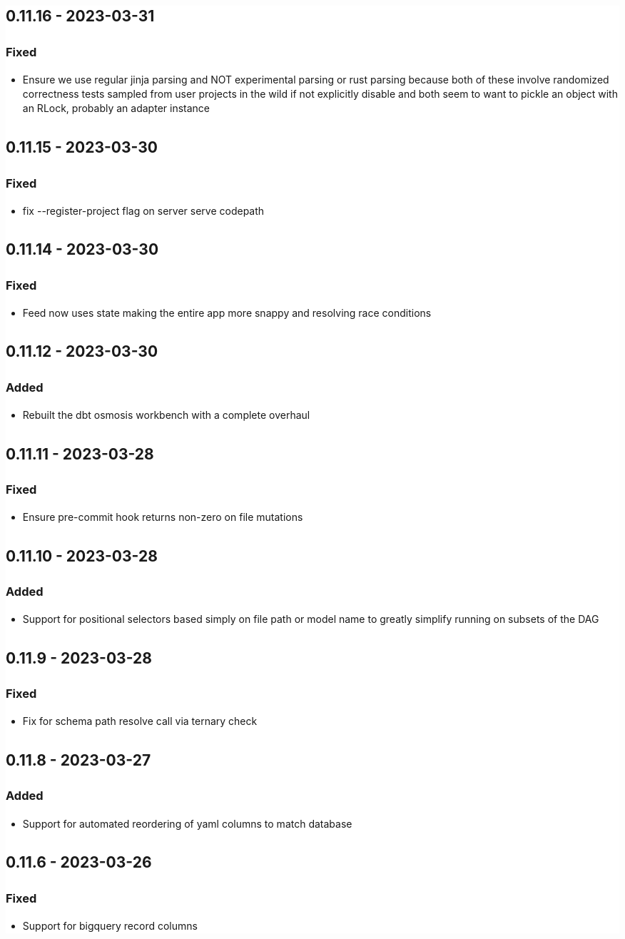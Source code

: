 ## 0.11.16 - 2023-03-31
### Fixed
* Ensure we use regular jinja parsing and NOT experimental parsing or rust parsing because both of these involve randomized correctness tests sampled from user projects in the wild if not explicitly disable and both seem to want to pickle an object with an RLock, probably an adapter instance

## 0.11.15 - 2023-03-30
### Fixed
* fix --register-project flag on server serve codepath

## 0.11.14 - 2023-03-30
### Fixed
* Feed now uses state making the entire app more snappy and resolving race conditions

## 0.11.12 - 2023-03-30
### Added
* Rebuilt the dbt osmosis workbench with a complete overhaul

## 0.11.11 - 2023-03-28
### Fixed
* Ensure pre-commit hook returns non-zero on file mutations

## 0.11.10 - 2023-03-28
### Added
* Support for positional selectors based simply on file path or model name to greatly simplify running on subsets of the DAG

## 0.11.9 - 2023-03-28
### Fixed
* Fix for schema path resolve call via ternary check

## 0.11.8 - 2023-03-27
### Added
* Support for automated reordering of yaml columns to match database

## 0.11.6 - 2023-03-26
### Fixed
* Support for bigquery record columns
